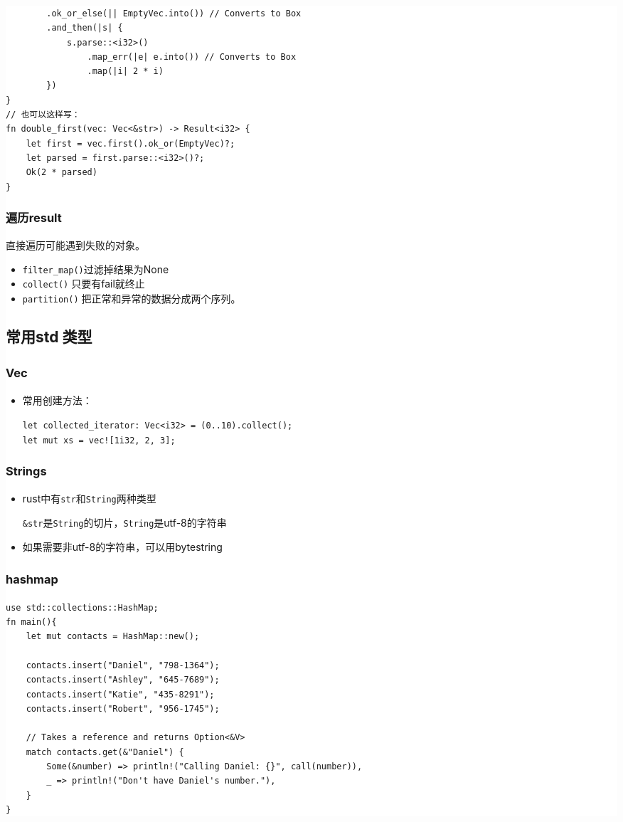 ```
        .ok_or_else(|| EmptyVec.into()) // Converts to Box
        .and_then(|s| {
            s.parse::<i32>()
                .map_err(|e| e.into()) // Converts to Box
                .map(|i| 2 * i)
        })
}
// 也可以这样写：
fn double_first(vec: Vec<&str>) -> Result<i32> {
    let first = vec.first().ok_or(EmptyVec)?;
    let parsed = first.parse::<i32>()?;
    Ok(2 * parsed)
}
```

### **遍历result**

直接遍历可能遇到失败的对象。

- `filter_map()`过滤掉结果为None
- `collect()` 只要有fail就终止
- `partition()` 把正常和异常的数据分成两个序列。

## **常用std 类型**

### **Vec**

- 常用创建方法：

  ```
  let collected_iterator: Vec<i32> = (0..10).collect();
  let mut xs = vec![1i32, 2, 3];
  ```

### **Strings**

- rust中有`str`和`String`两种类型

  `&str`是`String`的切片，`String`是utf-8的字符串

- 如果需要非utf-8的字符串，可以用bytestring

### **hashmap**

```
use std::collections::HashMap;
fn main(){
    let mut contacts = HashMap::new();

    contacts.insert("Daniel", "798-1364");
    contacts.insert("Ashley", "645-7689");
    contacts.insert("Katie", "435-8291");
    contacts.insert("Robert", "956-1745");

    // Takes a reference and returns Option<&V>
    match contacts.get(&"Daniel") {
        Some(&number) => println!("Calling Daniel: {}", call(number)),
        _ => println!("Don't have Daniel's number."),
    }
}
```
